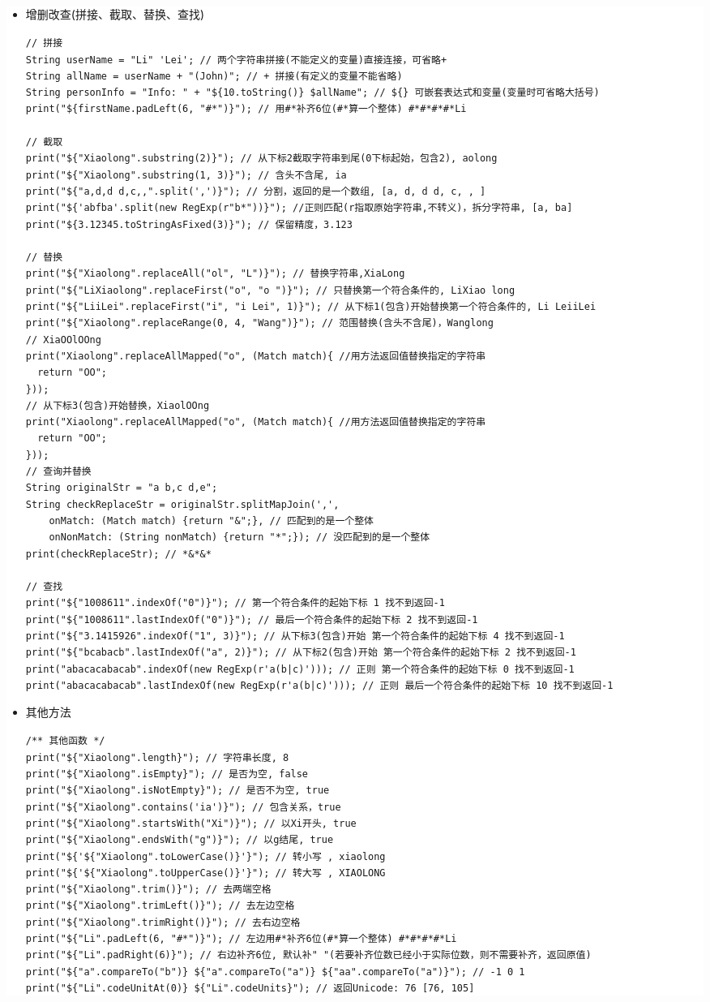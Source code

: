 * 增删改查(拼接、截取、替换、查找)	
	
	```
	// 拼接
	String userName = "Li" 'Lei'; // 两个字符串拼接(不能定义的变量)直接连接，可省略+
	String allName = userName + "(John)"; // + 拼接(有定义的变量不能省略)
	String personInfo = "Info: " + "${10.toString()} $allName"; // ${} 可嵌套表达式和变量(变量时可省略大括号)
	print("${firstName.padLeft(6, "#*")}"); // 用#*补齐6位(#*算一个整体) #*#*#*#*Li
	
	// 截取
	print("${"Xiaolong".substring(2)}"); // 从下标2截取字符串到尾(0下标起始，包含2), aolong
	print("${"Xiaolong".substring(1, 3)}"); // 含头不含尾, ia
	print("${"a,d,d d,c,,".split(',')}"); // 分割，返回的是一个数组, [a, d, d d, c, , ]
	print("${'abfba'.split(new RegExp(r"b*"))}"); //正则匹配(r指取原始字符串,不转义)，拆分字符串, [a, ba]
	print("${3.12345.toStringAsFixed(3)}"); // 保留精度，3.123
	
	// 替换
	print("${"Xiaolong".replaceAll("ol", "L")}"); // 替换字符串,XiaLong
	print("${"LiXiaolong".replaceFirst("o", "o ")}"); // 只替换第一个符合条件的, LiXiao long
	print("${"LiiLei".replaceFirst("i", "i Lei", 1)}"); // 从下标1(包含)开始替换第一个符合条件的, Li LeiiLei
	print("${"Xiaolong".replaceRange(0, 4, "Wang")}"); // 范围替换(含头不含尾)，Wanglong
	// XiaOOlOOng
	print("Xiaolong".replaceAllMapped("o", (Match match){ //用方法返回值替换指定的字符串
	  return "OO";
	}));
	// 从下标3(包含)开始替换，XiaolOOng
	print("Xiaolong".replaceAllMapped("o", (Match match){ //用方法返回值替换指定的字符串
	  return "OO";
	}));
	// 查询并替换
	String originalStr = "a b,c d,e";
	String checkReplaceStr = originalStr.splitMapJoin(',',
	    onMatch: (Match match) {return "&";}, // 匹配到的是一个整体
	    onNonMatch: (String nonMatch) {return "*";}); // 没匹配到的是一个整体
	print(checkReplaceStr); // *&*&*
	
	// 查找
	print("${"1008611".indexOf("0")}"); // 第一个符合条件的起始下标 1 找不到返回-1
	print("${"1008611".lastIndexOf("0")}"); // 最后一个符合条件的起始下标 2 找不到返回-1
	print("${"3.1415926".indexOf("1", 3)}"); // 从下标3(包含)开始 第一个符合条件的起始下标 4 找不到返回-1
	print("${"bcabacb".lastIndexOf("a", 2)}"); // 从下标2(包含)开始 第一个符合条件的起始下标 2 找不到返回-1
	print("abacacabacab".indexOf(new RegExp(r'a(b|c)'))); // 正则 第一个符合条件的起始下标 0 找不到返回-1
	print("abacacabacab".lastIndexOf(new RegExp(r'a(b|c)'))); // 正则 最后一个符合条件的起始下标 10 找不到返回-1
	```	

* 其他方法

	```
	/** 其他函数 */
	print("${"Xiaolong".length}"); // 字符串长度, 8
	print("${"Xiaolong".isEmpty}"); // 是否为空, false
	print("${"Xiaolong".isNotEmpty}"); // 是否不为空, true
	print("${"Xiaolong".contains('ia')}"); // 包含关系，true
	print("${"Xiaolong".startsWith("Xi")}"); // 以Xi开头, true
	print("${"Xiaolong".endsWith("g")}"); // 以g结尾, true
	print("${'${"Xiaolong".toLowerCase()}'}"); // 转小写 , xiaolong
	print("${'${"Xiaolong".toUpperCase()}'}"); // 转大写 , XIAOLONG
	print("${"Xiaolong".trim()}"); // 去两端空格
	print("${"Xiaolong".trimLeft()}"); // 去左边空格
	print("${"Xiaolong".trimRight()}"); // 去右边空格
	print("${"Li".padLeft(6, "#*")}"); // 左边用#*补齐6位(#*算一个整体) #*#*#*#*Li
	print("${"Li".padRight(6)}"); // 右边补齐6位, 默认补" "(若要补齐位数已经小于实际位数，则不需要补齐，返回原值)
	print("${"a".compareTo("b")} ${"a".compareTo("a")} ${"aa".compareTo("a")}"); // -1 0 1
	print("${"Li".codeUnitAt(0)} ${"Li".codeUnits}"); // 返回Unicode: 76 [76, 105]
	```
